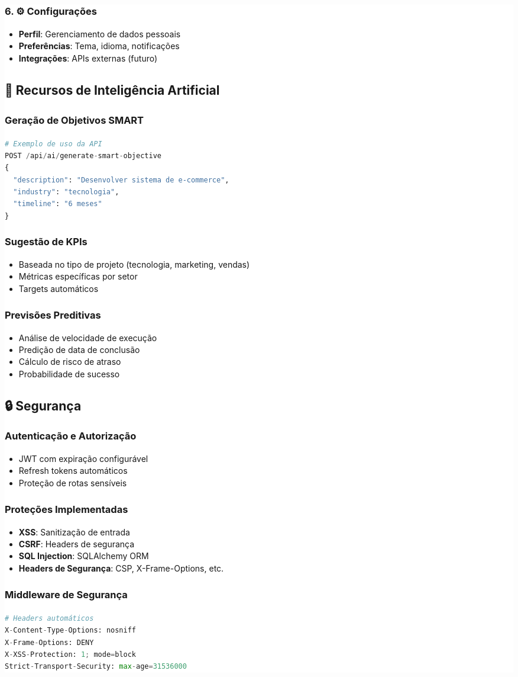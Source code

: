 ### 6. ⚙️ Configurações
- **Perfil**: Gerenciamento de dados pessoais
- **Preferências**: Tema, idioma, notificações
- **Integrações**: APIs externas (futuro)

## 🤖 Recursos de Inteligência Artificial

### Geração de Objetivos SMART
```python
# Exemplo de uso da API
POST /api/ai/generate-smart-objective
{
  "description": "Desenvolver sistema de e-commerce",
  "industry": "tecnologia",
  "timeline": "6 meses"
}
```

### Sugestão de KPIs
- Baseada no tipo de projeto (tecnologia, marketing, vendas)
- Métricas específicas por setor
- Targets automáticos

### Previsões Preditivas
- Análise de velocidade de execução
- Predição de data de conclusão
- Cálculo de risco de atraso
- Probabilidade de sucesso

## 🔒 Segurança

### Autenticação e Autorização
- JWT com expiração configurável
- Refresh tokens automáticos
- Proteção de rotas sensíveis

### Proteções Implementadas
- **XSS**: Sanitização de entrada
- **CSRF**: Headers de segurança
- **SQL Injection**: SQLAlchemy ORM
- **Headers de Segurança**: CSP, X-Frame-Options, etc.

### Middleware de Segurança
```python
# Headers automáticos
X-Content-Type-Options: nosniff
X-Frame-Options: DENY
X-XSS-Protection: 1; mode=block
Strict-Transport-Security: max-age=31536000
```
